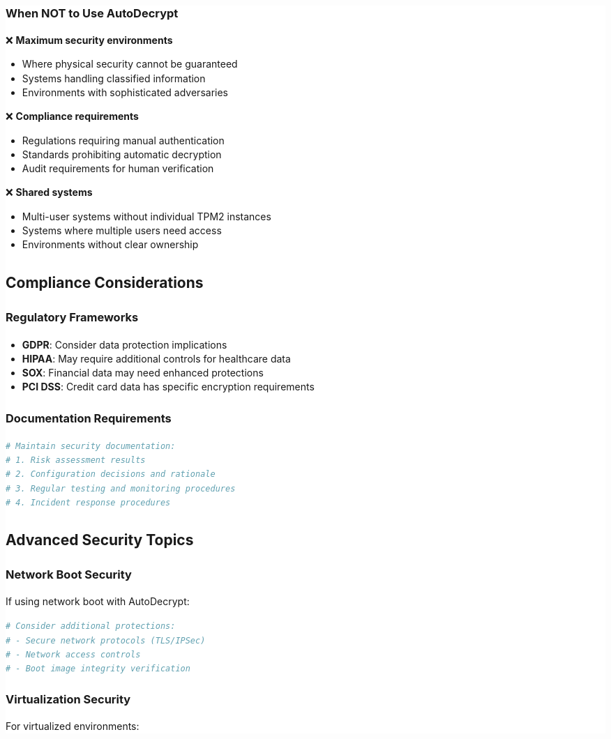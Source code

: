 ### When NOT to Use AutoDecrypt

❌ **Maximum security environments**
- Where physical security cannot be guaranteed
- Systems handling classified information
- Environments with sophisticated adversaries

❌ **Compliance requirements**
- Regulations requiring manual authentication
- Standards prohibiting automatic decryption
- Audit requirements for human verification

❌ **Shared systems**
- Multi-user systems without individual TPM2 instances
- Systems where multiple users need access
- Environments without clear ownership

## Compliance Considerations

### Regulatory Frameworks

- **GDPR**: Consider data protection implications
- **HIPAA**: May require additional controls for healthcare data
- **SOX**: Financial data may need enhanced protections
- **PCI DSS**: Credit card data has specific encryption requirements

### Documentation Requirements

```bash
# Maintain security documentation:
# 1. Risk assessment results
# 2. Configuration decisions and rationale
# 3. Regular testing and monitoring procedures
# 4. Incident response procedures
```

## Advanced Security Topics

### Network Boot Security

If using network boot with AutoDecrypt:

```bash
# Consider additional protections:
# - Secure network protocols (TLS/IPSec)
# - Network access controls
# - Boot image integrity verification
```

### Virtualization Security

For virtualized environments:
